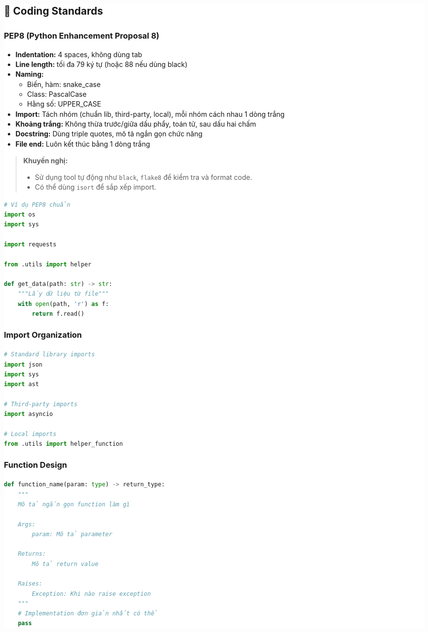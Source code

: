 ## 📝 Coding Standards

### PEP8 (Python Enhancement Proposal 8)
- **Indentation:** 4 spaces, không dùng tab
- **Line length:** tối đa 79 ký tự (hoặc 88 nếu dùng black)
- **Naming:**
  - Biến, hàm: snake_case
  - Class: PascalCase
  - Hằng số: UPPER_CASE
- **Import:** Tách nhóm (chuẩn lib, third-party, local), mỗi nhóm cách nhau 1 dòng trắng
- **Khoảng trắng:** Không thừa trước/giữa dấu phẩy, toán tử, sau dấu hai chấm
- **Docstring:** Dùng triple quotes, mô tả ngắn gọn chức năng
- **File end:** Luôn kết thúc bằng 1 dòng trắng

> **Khuyến nghị:**
> - Sử dụng tool tự động như `black`, `flake8` để kiểm tra và format code.
> - Có thể dùng `isort` để sắp xếp import.

```python
# Ví dụ PEP8 chuẩn
import os
import sys

import requests

from .utils import helper

def get_data(path: str) -> str:
    """Lấy dữ liệu từ file"""
    with open(path, 'r') as f:
        return f.read()
```

### Import Organization
```python
# Standard library imports
import json
import sys
import ast

# Third-party imports
import asyncio

# Local imports
from .utils import helper_function
```

### Function Design
```python
def function_name(param: type) -> return_type:
    """
    Mô tả ngắn gọn function làm gì
    
    Args:
        param: Mô tả parameter
        
    Returns:
        Mô tả return value
        
    Raises:
        Exception: Khi nào raise exception
    """
    # Implementation đơn giản nhất có thể
    pass
```